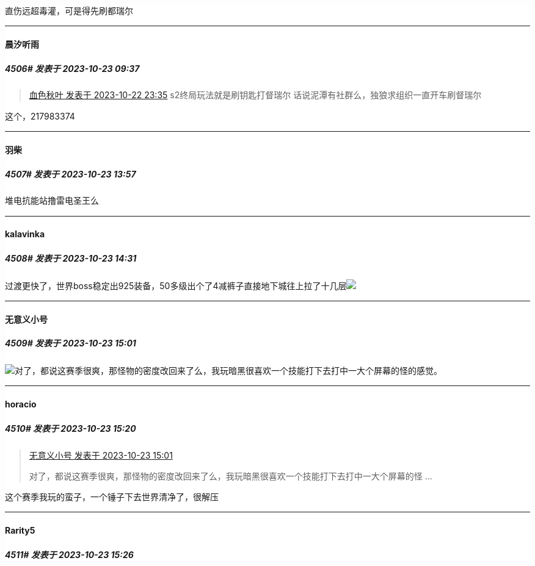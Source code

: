 直伤远超毒灌，可是得先刷都瑞尔


*****

####  晨汐听雨  
##### 4506#       发表于 2023-10-23 09:37

<blockquote><a href="httphttps://bbs.saraba1st.com/2b/forum.php?mod=redirect&amp;goto=findpost&amp;pid=62797163&amp;ptid=2109067" target="_blank">血色秋叶 发表于 2023-10-22 23:35</a>
s2终局玩法就是刷钥匙打督瑞尔
话说泥潭有社群么，独狼求组织一直开车刷督瑞尔</blockquote>
这个，217983374


*****

####  羽柴  
##### 4507#       发表于 2023-10-23 13:57

堆电抗能站撸雷电圣王么


*****

####  kalavinka  
##### 4508#       发表于 2023-10-23 14:31

过渡更快了，世界boss稳定出925装备，50多级出个了4减裤子直接地下城往上拉了十几层<img src="https://static.saraba1st.com/image/smiley/face2017/067.png" referrerpolicy="no-referrer">


*****

####  无意义小号  
##### 4509#       发表于 2023-10-23 15:01

<img src="https://static.saraba1st.com/image/smiley/face2017/105.png" referrerpolicy="no-referrer">对了，都说这赛季很爽，那怪物的密度改回来了么，我玩暗黑很喜欢一个技能打下去打中一大个屏幕的怪的感觉。


*****

####  horacio  
##### 4510#       发表于 2023-10-23 15:20

<blockquote><a href="httphttps://bbs.saraba1st.com/2b/forum.php?mod=redirect&amp;goto=findpost&amp;pid=62803711&amp;ptid=2109067" target="_blank">无意义小号 发表于 2023-10-23 15:01</a>

对了，都说这赛季很爽，那怪物的密度改回来了么，我玩暗黑很喜欢一个技能打下去打中一大个屏幕的怪 ...</blockquote>
这个赛季我玩的蛮子，一个锤子下去世界清净了，很解压


*****

####  Rarity5  
##### 4511#       发表于 2023-10-23 15:26
